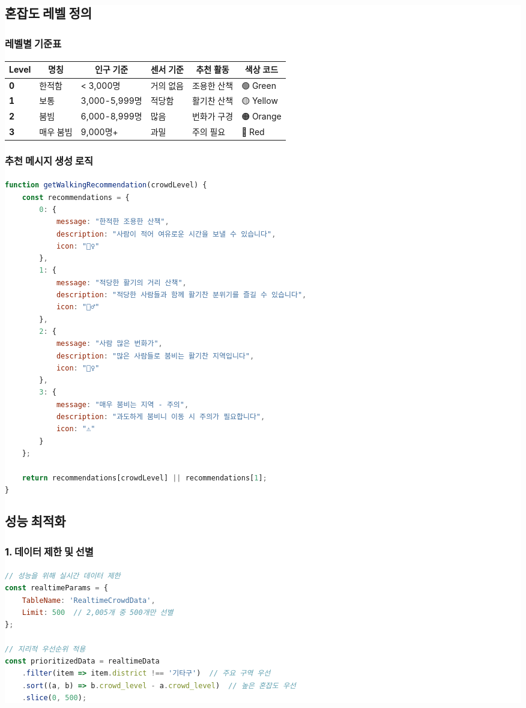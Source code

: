 ## 혼잡도 레벨 정의

### 레벨별 기준표
| Level | 명칭 | 인구 기준 | 센서 기준 | 추천 활동 | 색상 코드 |
|-------|------|-----------|-----------|-----------|-----------|
| **0** | 한적함 | < 3,000명 | 거의 없음 | 조용한 산책 | 🟢 Green |
| **1** | 보통 | 3,000-5,999명 | 적당함 | 활기찬 산책 | 🟡 Yellow |
| **2** | 붐빔 | 6,000-8,999명 | 많음 | 번화가 구경 | 🟠 Orange |
| **3** | 매우 붐빔 | 9,000명+ | 과밀 | 주의 필요 | 🔴 Red |

### 추천 메시지 생성 로직
```javascript
function getWalkingRecommendation(crowdLevel) {
    const recommendations = {
        0: {
            message: "한적한 조용한 산책",
            description: "사람이 적어 여유로운 시간을 보낼 수 있습니다",
            icon: "🚶‍♀️"
        },
        1: {
            message: "적당한 활기의 거리 산책",
            description: "적당한 사람들과 함께 활기찬 분위기를 즐길 수 있습니다",
            icon: "🚶‍♂️"
        },
        2: {
            message: "사람 많은 번화가",
            description: "많은 사람들로 붐비는 활기찬 지역입니다",
            icon: "🏃‍♀️"
        },
        3: {
            message: "매우 붐비는 지역 - 주의",
            description: "과도하게 붐비니 이동 시 주의가 필요합니다",
            icon: "⚠️"
        }
    };
    
    return recommendations[crowdLevel] || recommendations[1];
}
```

## 성능 최적화

### 1. 데이터 제한 및 선별
```javascript
// 성능을 위해 실시간 데이터 제한
const realtimeParams = {
    TableName: 'RealtimeCrowdData',
    Limit: 500  // 2,005개 중 500개만 선별
};

// 지리적 우선순위 적용
const prioritizedData = realtimeData
    .filter(item => item.district !== '기타구')  // 주요 구역 우선
    .sort((a, b) => b.crowd_level - a.crowd_level)  // 높은 혼잡도 우선
    .slice(0, 500);
```
